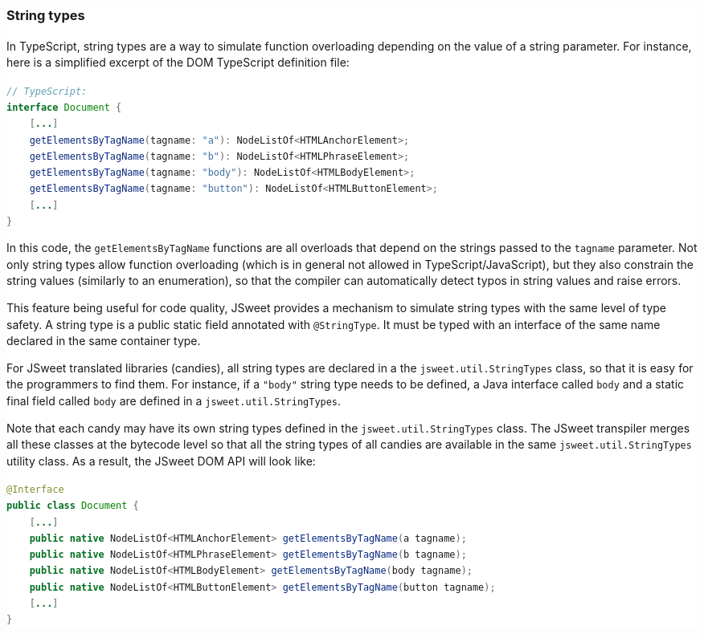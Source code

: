 ### String types

In TypeScript, string types are a way to simulate function overloading
depending on the value of a string parameter. For instance, here is a
simplified excerpt of the DOM TypeScript definition file:

``` java
// TypeScript:
interface Document {
    [...]
    getElementsByTagName(tagname: "a"): NodeListOf<HTMLAnchorElement>;
    getElementsByTagName(tagname: "b"): NodeListOf<HTMLPhraseElement>;
    getElementsByTagName(tagname: "body"): NodeListOf<HTMLBodyElement>;
    getElementsByTagName(tagname: "button"): NodeListOf<HTMLButtonElement>;
    [...]
}
```

In this code, the `getElementsByTagName` functions are all overloads
that depend on the strings passed to the `tagname` parameter. Not only
string types allow function overloading (which is in general not allowed
in TypeScript/JavaScript), but they also constrain the string values
(similarly to an enumeration), so that the compiler can automatically
detect typos in string values and raise errors.

This feature being useful for code quality, JSweet provides a mechanism
to simulate string types with the same level of type safety. A string
type is a public static field annotated with `@StringType`. It must be
typed with an interface of the same name declared in the same container
type.

For JSweet translated libraries (candies), all string types are declared
in a the `jsweet.util.StringTypes` class, so that it is easy for the
programmers to find them. For instance, if a `"body"` string type needs
to be defined, a Java interface called `body` and a static final field
called `body` are defined in a `jsweet.util.StringTypes`.

Note that each candy may have its own string types defined in the
`jsweet.util.StringTypes` class. The JSweet transpiler merges all these
classes at the bytecode level so that all the string types of all
candies are available in the same `jsweet.util.StringTypes` utility
class. As a result, the JSweet DOM API will look like:

``` java
@Interface
public class Document {
    [...]
    public native NodeListOf<HTMLAnchorElement> getElementsByTagName(a tagname);
    public native NodeListOf<HTMLPhraseElement> getElementsByTagName(b tagname);
    public native NodeListOf<HTMLBodyElement> getElementsByTagName(body tagname);
    public native NodeListOf<HTMLButtonElement> getElementsByTagName(button tagname);
    [...]
}
```
